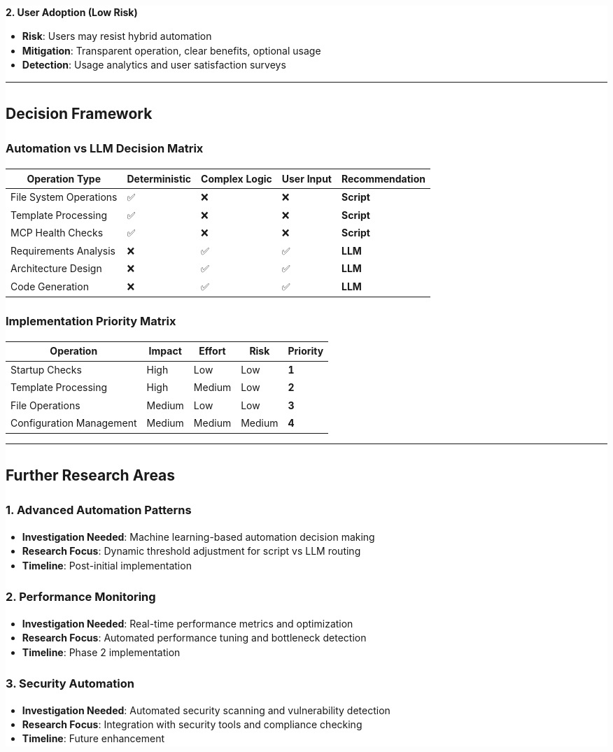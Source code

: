 **2. User Adoption (Low Risk)**
- **Risk**: Users may resist hybrid automation
- **Mitigation**: Transparent operation, clear benefits, optional usage
- **Detection**: Usage analytics and user satisfaction surveys

---

## Decision Framework

### Automation vs LLM Decision Matrix

| Operation Type | Deterministic | Complex Logic | User Input | Recommendation |
|---------------|--------------|---------------|------------|----------------|
| File System Operations | ✅ | ❌ | ❌ | **Script** |
| Template Processing | ✅ | ❌ | ❌ | **Script** |
| MCP Health Checks | ✅ | ❌ | ❌ | **Script** |
| Requirements Analysis | ❌ | ✅ | ✅ | **LLM** |
| Architecture Design | ❌ | ✅ | ✅ | **LLM** |
| Code Generation | ❌ | ✅ | ✅ | **LLM** |

### Implementation Priority Matrix

| Operation | Impact | Effort | Risk | Priority |
|-----------|--------|--------|------|----------|
| Startup Checks | High | Low | Low | **1** |
| Template Processing | High | Medium | Low | **2** |
| File Operations | Medium | Low | Low | **3** |
| Configuration Management | Medium | Medium | Medium | **4** |

---

## Further Research Areas

### 1. Advanced Automation Patterns
- **Investigation Needed**: Machine learning-based automation decision making
- **Research Focus**: Dynamic threshold adjustment for script vs LLM routing
- **Timeline**: Post-initial implementation

### 2. Performance Monitoring
- **Investigation Needed**: Real-time performance metrics and optimization
- **Research Focus**: Automated performance tuning and bottleneck detection
- **Timeline**: Phase 2 implementation

### 3. Security Automation
- **Investigation Needed**: Automated security scanning and vulnerability detection
- **Research Focus**: Integration with security tools and compliance checking
- **Timeline**: Future enhancement
